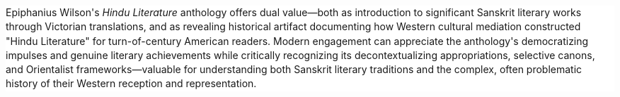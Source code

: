 Epiphanius Wilson's *Hindu Literature* anthology offers dual value—both as introduction to significant Sanskrit literary works through Victorian translations, and as revealing historical artifact documenting how Western cultural mediation constructed "Hindu Literature" for turn-of-century American readers. Modern engagement can appreciate the anthology's democratizing impulses and genuine literary achievements while critically recognizing its decontextualizing appropriations, selective canons, and Orientalist frameworks—valuable for understanding both Sanskrit literary traditions and the complex, often problematic history of their Western reception and representation.
